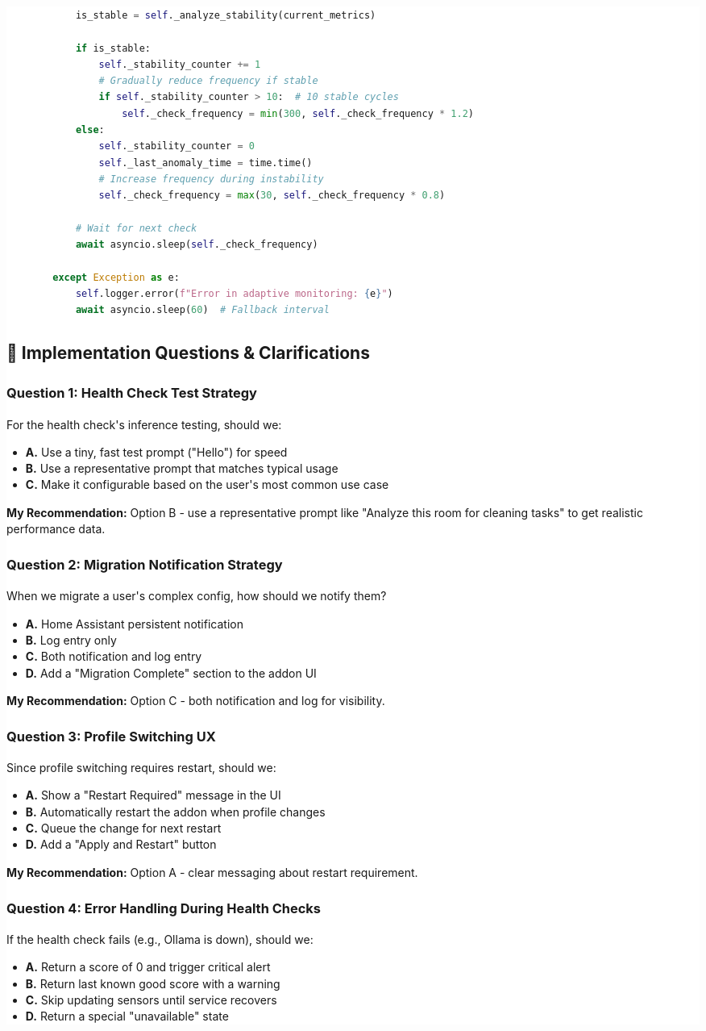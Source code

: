 ```python
            is_stable = self._analyze_stability(current_metrics)
            
            if is_stable:
                self._stability_counter += 1
                # Gradually reduce frequency if stable
                if self._stability_counter > 10:  # 10 stable cycles
                    self._check_frequency = min(300, self._check_frequency * 1.2)
            else:
                self._stability_counter = 0
                self._last_anomaly_time = time.time()
                # Increase frequency during instability
                self._check_frequency = max(30, self._check_frequency * 0.8)
            
            # Wait for next check
            await asyncio.sleep(self._check_frequency)
            
        except Exception as e:
            self.logger.error(f"Error in adaptive monitoring: {e}")
            await asyncio.sleep(60)  # Fallback interval
```

## 🔄 Implementation Questions & Clarifications

### **Question 1: Health Check Test Strategy**
For the health check's inference testing, should we:
- **A.** Use a tiny, fast test prompt ("Hello") for speed
- **B.** Use a representative prompt that matches typical usage
- **C.** Make it configurable based on the user's most common use case

**My Recommendation:** Option B - use a representative prompt like "Analyze this room for cleaning tasks" to get realistic performance data.

### **Question 2: Migration Notification Strategy**
When we migrate a user's complex config, how should we notify them?
- **A.** Home Assistant persistent notification
- **B.** Log entry only
- **C.** Both notification and log entry
- **D.** Add a "Migration Complete" section to the addon UI

**My Recommendation:** Option C - both notification and log for visibility.

### **Question 3: Profile Switching UX**
Since profile switching requires restart, should we:
- **A.** Show a "Restart Required" message in the UI
- **B.** Automatically restart the addon when profile changes
- **C.** Queue the change for next restart
- **D.** Add a "Apply and Restart" button

**My Recommendation:** Option A - clear messaging about restart requirement.

### **Question 4: Error Handling During Health Checks**
If the health check fails (e.g., Ollama is down), should we:
- **A.** Return a score of 0 and trigger critical alert
- **B.** Return last known good score with a warning
- **C.** Skip updating sensors until service recovers
- **D.** Return a special "unavailable" state
